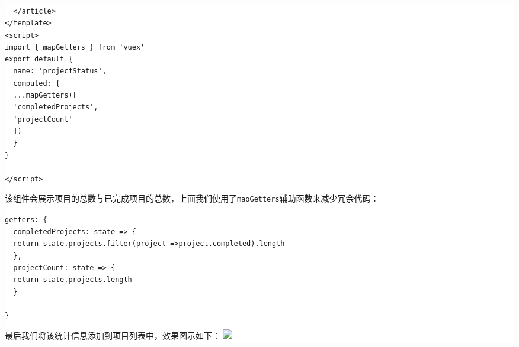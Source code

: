 ```text
  </article>
</template>
<script>
import { mapGetters } from 'vuex'
export default {
  name: 'projectStatus',
  computed: {
  ...mapGetters([
  'completedProjects',
  'projectCount'
  ])
  }
}

</script>
```

该组件会展示项目的总数与已完成项目的总数，上面我们使用了`maoGetters`辅助函数来减少冗余代码：

```text
getters: {
  completedProjects: state => {
  return state.projects.filter(project =>project.completed).length
  },
  projectCount: state => {
  return state.projects.length
  }

}
```

最后我们将该统计信息添加到项目列表中，效果图示如下： ![](https://coding.net/u/hoteam/p/Cache/git/raw/master/2017/1/3/1-SxdeunwXHo6jLNymDqFz9g.gif)

